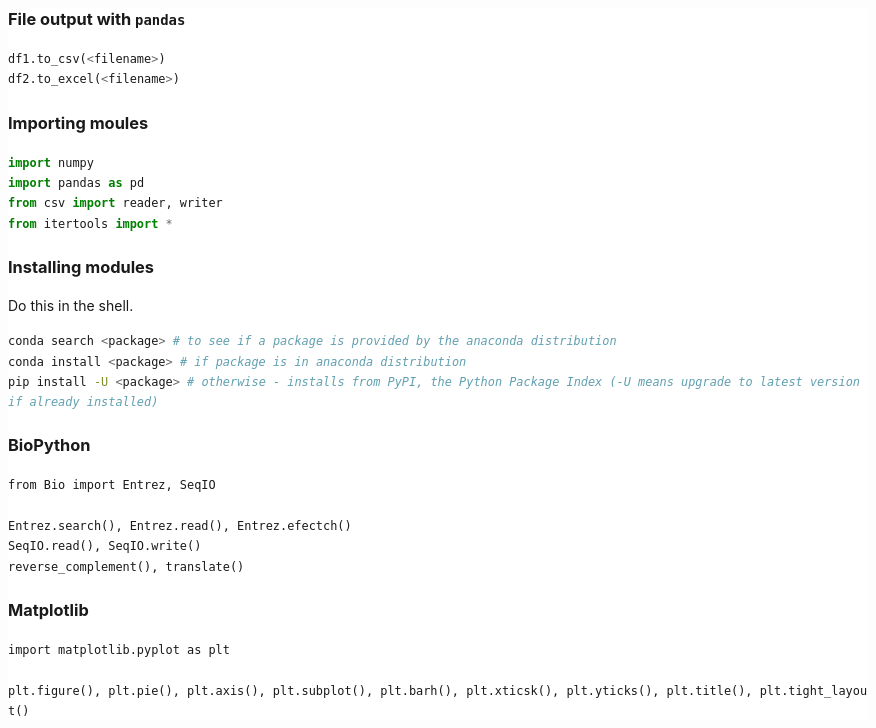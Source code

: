 ### File output with `pandas`
```python
df1.to_csv(<filename>)
df2.to_excel(<filename>)
```

### Importing moules
```python
import numpy
import pandas as pd
from csv import reader, writer
from itertools import *
```

### Installing modules

Do this in the shell.
```bash
conda search <package> # to see if a package is provided by the anaconda distribution
conda install <package> # if package is in anaconda distribution
pip install -U <package> # otherwise - installs from PyPI, the Python Package Index (-U means upgrade to latest version if already installed)
```

### BioPython
```
from Bio import Entrez, SeqIO

Entrez.search(), Entrez.read(), Entrez.efectch()
SeqIO.read(), SeqIO.write()
reverse_complement(), translate()
```

### Matplotlib
```
import matplotlib.pyplot as plt

plt.figure(), plt.pie(), plt.axis(), plt.subplot(), plt.barh(), plt.xticsk(), plt.yticks(), plt.title(), plt.tight_layout()
```
